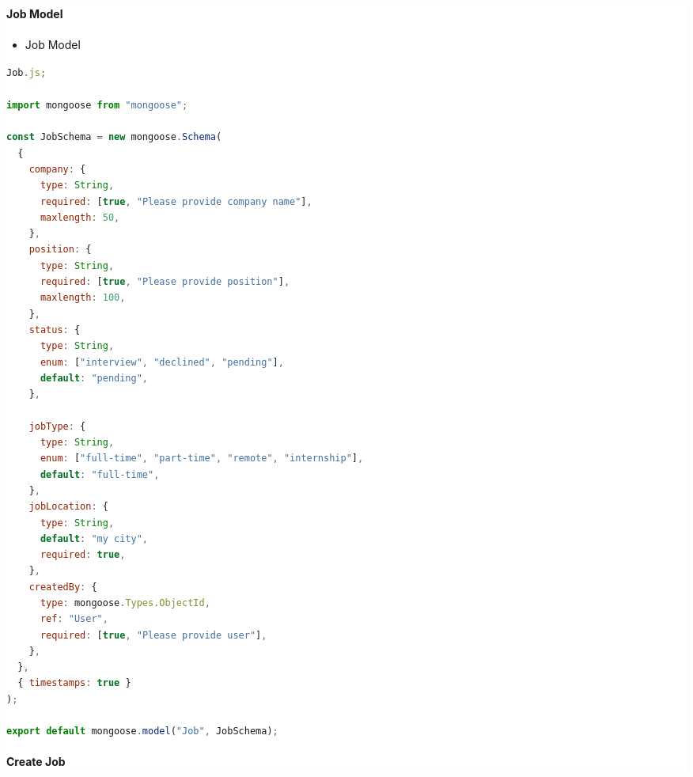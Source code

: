 ####  Job Model
  
  
- Job Model
  
```js
Job.js;
  
import mongoose from "mongoose";
  
const JobSchema = new mongoose.Schema(
  {
    company: {
      type: String,
      required: [true, "Please provide company name"],
      maxlength: 50,
    },
    position: {
      type: String,
      required: [true, "Please provide position"],
      maxlength: 100,
    },
    status: {
      type: String,
      enum: ["interview", "declined", "pending"],
      default: "pending",
    },
  
    jobType: {
      type: String,
      enum: ["full-time", "part-time", "remote", "internship"],
      default: "full-time",
    },
    jobLocation: {
      type: String,
      default: "my city",
      required: true,
    },
    createdBy: {
      type: mongoose.Types.ObjectId,
      ref: "User",
      required: [true, "Please provide user"],
    },
  },
  { timestamps: true }
);
  
export default mongoose.model("Job", JobSchema);
```
  
####  Create Job
  
  